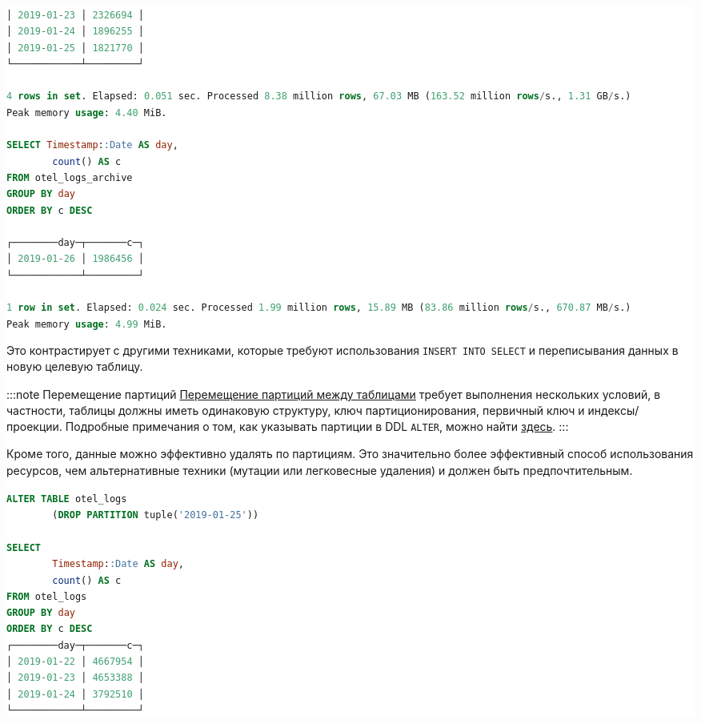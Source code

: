 ```sql
│ 2019-01-23 │ 2326694 │
│ 2019-01-24 │ 1896255 │
│ 2019-01-25 │ 1821770 │
└────────────┴─────────┘

4 rows in set. Elapsed: 0.051 sec. Processed 8.38 million rows, 67.03 MB (163.52 million rows/s., 1.31 GB/s.)
Peak memory usage: 4.40 MiB.

SELECT Timestamp::Date AS day,
        count() AS c
FROM otel_logs_archive
GROUP BY day
ORDER BY c DESC

┌────────day─┬───────c─┐
│ 2019-01-26 │ 1986456 │
└────────────┴─────────┘

1 row in set. Elapsed: 0.024 sec. Processed 1.99 million rows, 15.89 MB (83.86 million rows/s., 670.87 MB/s.)
Peak memory usage: 4.99 MiB.
```

Это контрастирует с другими техниками, которые требуют использования `INSERT INTO SELECT` и переписывания данных в новую целевую таблицу.

:::note Перемещение партиций
[Перемещение партиций между таблицами](/sql-reference/statements/alter/partition#move-partition-to-table) требует выполнения нескольких условий, в частности, таблицы должны иметь одинаковую структуру, ключ партиционирования, первичный ключ и индексы/проекции. Подробные примечания о том, как указывать партиции в DDL `ALTER`, можно найти [здесь](/sql-reference/statements/alter/partition#how-to-set-partition-expression).
:::

Кроме того, данные можно эффективно удалять по партициям. Это значительно более эффективный способ использования ресурсов, чем альтернативные техники (мутации или легковесные удаления) и должен быть предпочтительным.

```sql
ALTER TABLE otel_logs
        (DROP PARTITION tuple('2019-01-25'))

SELECT
        Timestamp::Date AS day,
        count() AS c
FROM otel_logs
GROUP BY day
ORDER BY c DESC
┌────────day─┬───────c─┐
│ 2019-01-22 │ 4667954 │
│ 2019-01-23 │ 4653388 │
│ 2019-01-24 │ 3792510 │
└────────────┴─────────┘
```
